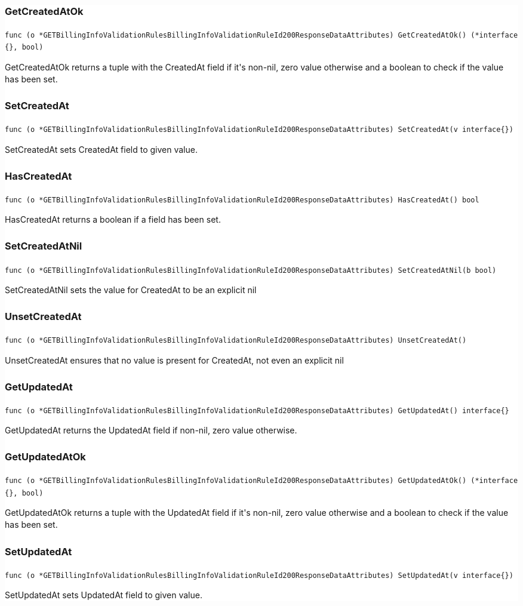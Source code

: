 ### GetCreatedAtOk

`func (o *GETBillingInfoValidationRulesBillingInfoValidationRuleId200ResponseDataAttributes) GetCreatedAtOk() (*interface{}, bool)`

GetCreatedAtOk returns a tuple with the CreatedAt field if it's non-nil, zero value otherwise
and a boolean to check if the value has been set.

### SetCreatedAt

`func (o *GETBillingInfoValidationRulesBillingInfoValidationRuleId200ResponseDataAttributes) SetCreatedAt(v interface{})`

SetCreatedAt sets CreatedAt field to given value.

### HasCreatedAt

`func (o *GETBillingInfoValidationRulesBillingInfoValidationRuleId200ResponseDataAttributes) HasCreatedAt() bool`

HasCreatedAt returns a boolean if a field has been set.

### SetCreatedAtNil

`func (o *GETBillingInfoValidationRulesBillingInfoValidationRuleId200ResponseDataAttributes) SetCreatedAtNil(b bool)`

 SetCreatedAtNil sets the value for CreatedAt to be an explicit nil

### UnsetCreatedAt
`func (o *GETBillingInfoValidationRulesBillingInfoValidationRuleId200ResponseDataAttributes) UnsetCreatedAt()`

UnsetCreatedAt ensures that no value is present for CreatedAt, not even an explicit nil
### GetUpdatedAt

`func (o *GETBillingInfoValidationRulesBillingInfoValidationRuleId200ResponseDataAttributes) GetUpdatedAt() interface{}`

GetUpdatedAt returns the UpdatedAt field if non-nil, zero value otherwise.

### GetUpdatedAtOk

`func (o *GETBillingInfoValidationRulesBillingInfoValidationRuleId200ResponseDataAttributes) GetUpdatedAtOk() (*interface{}, bool)`

GetUpdatedAtOk returns a tuple with the UpdatedAt field if it's non-nil, zero value otherwise
and a boolean to check if the value has been set.

### SetUpdatedAt

`func (o *GETBillingInfoValidationRulesBillingInfoValidationRuleId200ResponseDataAttributes) SetUpdatedAt(v interface{})`

SetUpdatedAt sets UpdatedAt field to given value.
